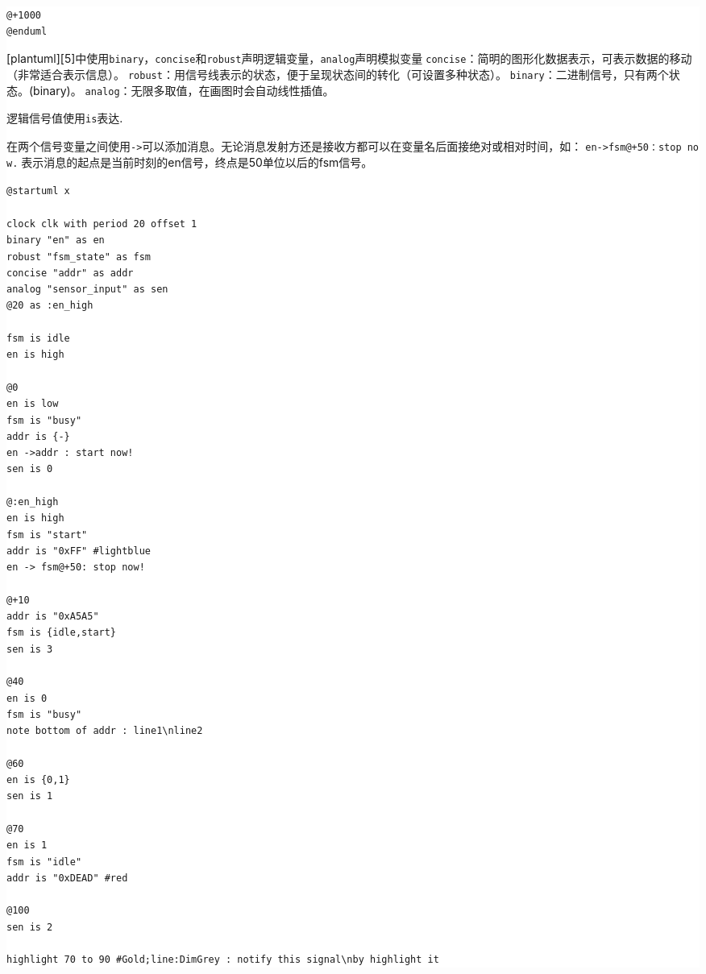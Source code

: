 ```plantuml
@+1000
@enduml
```

[plantuml][5]中使用`binary`，`concise`和`robust`声明逻辑变量，`analog`声明模拟变量
`concise`：简明的图形化数据表示，可表示数据的移动（非常适合表示信息）。
`robust`：用信号线表示的状态，便于呈现状态间的转化（可设置多种状态）。
`binary`：二进制信号，只有两个状态。(binary)。
`analog`：无限多取值，在画图时会自动线性插值。

逻辑信号值使用`is`表达.

在两个信号变量之间使用`->`可以添加消息。无论消息发射方还是接收方都可以在变量名后面接绝对或相对时间，如：
`en->fsm@+50：stop now.`
表示消息的起点是当前时刻的en信号，终点是50单位以后的fsm信号。

```plantuml
@startuml x

clock clk with period 20 offset 1
binary "en" as en
robust "fsm_state" as fsm
concise "addr" as addr
analog "sensor_input" as sen
@20 as :en_high

fsm is idle
en is high

@0
en is low
fsm is "busy"
addr is {-}
en ->addr : start now!
sen is 0

@:en_high
en is high
fsm is "start"
addr is "0xFF" #lightblue
en -> fsm@+50: stop now!

@+10
addr is "0xA5A5"
fsm is {idle,start}
sen is 3

@40
en is 0
fsm is "busy"
note bottom of addr : line1\nline2

@60
en is {0,1}
sen is 1

@70
en is 1
fsm is "idle"
addr is "0xDEAD" #red

@100
sen is 2

highlight 70 to 90 #Gold;line:DimGrey : notify this signal\nby highlight it
```

[^注]: 最多支持六级小标题。
[^LaTeX]: 支持 **LaTeX** 编辑显示，例如：$\sum_{i=1}^n a_i=0$， 访问 [MathJax][4] 参考更多使用方法。
[^代码]: typora支持高亮的语言列表及代码见[这里](http://support.typora.io/Code-Fences-Language-Support/)。
[^流程图]: 用[flowchart.js](https://github.com/adrai/flowchart.js/)渲染，也支持[mermaid][3]的flowchart
[^序列图]: 详细语法见https://github.com/mermaid-js/mermaid/blob/develop/docs/sequenceDiagram.md，另外也支持[js-sequence](https://bramp.github.io/js-sequence-diagrams/)
[^json]: 例如startjson就不支持～
[1]: http://support.typora.io/
[2]: https://help.github.com/en/categories/writing-on-github
[3]: https://mermaid-js.github.io/mermaid/#/
[4]: http://meta.math.stackexchange.com/questions/5020/mathjax-basic-tutorial-and-quick-reference
[5]: https://plantuml.com/zh/
[6]: https://real-world-plantuml.com/
[7]: https://wavedrom.com/tutorial.html
[8]: https://vega.github.io/vega-lite/
[9]: https://vega.github.io/vega/